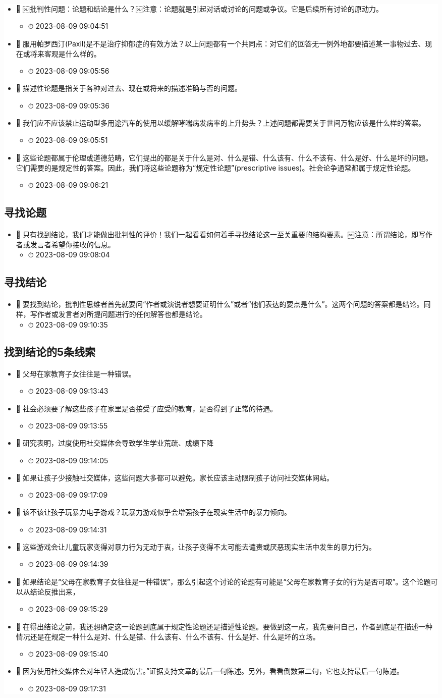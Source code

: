 - 📌 ￼批判性问题：论题和结论是什么？￼注意：论题就是引起对话或讨论的问题或争议。它是后续所有讨论的原动力。 
    - ⏱ 2023-08-09 09:04:51 

- 📌 服用帕罗西汀(Paxil)是不是治疗抑郁症的有效方法？以上问题都有一个共同点：对它们的回答无一例外地都要描述某一事物过去、现在或将来客观是什么样的。 
    - ⏱ 2023-08-09 09:05:56 

- 📌 描述性论题是指关于各种对过去、现在或将来的描述准确与否的问题。 
    - ⏱ 2023-08-09 09:05:36 

- 📌 我们应不应该禁止运动型多用途汽车的使用以缓解哮喘病发病率的上升势头？上述问题都需要关于世间万物应该是什么样的答案。 
    - ⏱ 2023-08-09 09:05:51 

- 📌 这些论题都属于伦理或道德范畴，它们提出的都是关于什么是对、什么是错、什么该有、什么不该有、什么是好、什么是坏的问题。它们需要的是规定性的答案。因此，我们将这些论题称为“规定性论题”(prescriptive issues)。社会论争通常都属于规定性论题。 
    - ⏱ 2023-08-09 09:06:21 
 
## 寻找论题


- 📌 只有找到结论，我们才能做出批判性的评价！我们一起看看如何着手寻找结论这一至关重要的结构要素。￼注意：所谓结论，即写作者或发言者希望你接收的信息。 
    - ⏱ 2023-08-09 09:08:04 
## 寻找结论


- 📌 要找到结论，批判性思维者首先就要问“作者或演说者想要证明什么”或者“他们表达的要点是什么”。这两个问题的答案都是结论。同样，写作者或发言者对所提问题进行的任何解答也都是结论。 
    - ⏱ 2023-08-09 09:10:35 
 
## 找到结论的5条线索


- 📌 父母在家教育子女往往是一种错误。 
    - ⏱ 2023-08-09 09:13:43 

- 📌 社会必须要了解这些孩子在家里是否接受了应受的教育，是否得到了正常的待遇。 
    - ⏱ 2023-08-09 09:13:55 

- 📌 研究表明，过度使用社交媒体会导致学生学业荒疏、成绩下降 
    - ⏱ 2023-08-09 09:14:05 

- 📌 如果让孩子少接触社交媒体，这些问题大多都可以避免。家长应该主动限制孩子访问社交媒体网站。 
    - ⏱ 2023-08-09 09:17:09 

- 📌 该不该让孩子玩暴力电子游戏？玩暴力游戏似乎会增强孩子在现实生活中的暴力倾向。 
    - ⏱ 2023-08-09 09:14:31 

- 📌 这些游戏会让儿童玩家变得对暴力行为无动于衷，让孩子变得不太可能去谴责或厌恶现实生活中发生的暴力行为。 
    - ⏱ 2023-08-09 09:14:39 

- 📌 如果结论是“父母在家教育子女往往是一种错误”，那么引起这个讨论的论题有可能是“父母在家教育子女的行为是否可取”。这个论题可以从结论反推出来， 
    - ⏱ 2023-08-09 09:15:29 

- 📌 在得出结论之前，我还想确定这一论题到底属于规定性论题还是描述性论题。要做到这一点，我先要问自己，作者到底是在描述一种情况还是在规定一种什么是对、什么是错、什么该有、什么不该有、什么是好、什么是坏的立场。 
    - ⏱ 2023-08-09 09:15:40 

- 📌 因为使用社交媒体会对年轻人造成伤害。”证据支持文章的最后一句陈述。另外，看看倒数第二句，它也支持最后一句陈述。 
    - ⏱ 2023-08-09 09:17:31 
